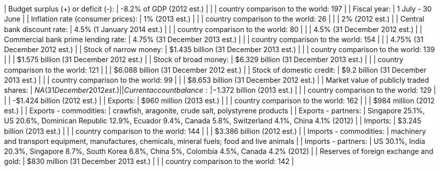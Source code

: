| Budget surplus (+) or deficit (-): | -8.2% of GDP (2012 est.) |
| | country comparison to the world:   197 |
| Fiscal year: | 1 July - 30 June |
| Inflation rate (consumer prices): | 1% (2013 est.) |
| | country comparison to the world:   26 |
| | 2% (2012 est.) |
| Central bank discount rate: | 4.5% (1 January 2014 est.) |
| | country comparison to the world:   80 |
| | 4.5% (31 December 2012 est.) |
| Commercial bank prime lending rate: | 4.75% (31 December 2013 est.) |
| | country comparison to the world:   154 |
| | 4.75% (31 December 2012 est.) |
| Stock of narrow money: | $1.435 billion (31 December 2013 est.) |
| | country comparison to the world:   139 |
| | $1.575 billion (31 December 2012 est.) |
| Stock of broad money: | $6.329 billion (31 December 2013 est.) |
| | country comparison to the world:   121 |
| | $6.088 billion (31 December 2012 est.) |
| Stock of domestic credit: | $9.2 billion (31 December 2013 est.) |
| | country comparison to the world:   99 |
| | $8.653 billion (31 December 2012 est.) |
| Market value of publicly traded shares: | $NA (31 December 2012 est.) |
| Current account balance: | -$1.372 billion (2013 est.) |
| | country comparison to the world:   129 |
| | -$1.424 billion (2012 est.) |
| Exports: | $960 million (2013 est.) |
| | country comparison to the world:   162 |
| | $984 million (2012 est.) |
| Exports - commodities: | crawfish, aragonite, crude salt, polystyrene products |
| Exports - partners: | Singapore 25.1%, US 20.6%, Dominican Republic 12.9%, Ecuador 9.4%, Canada 5.8%, Switzerland 4.1%, China 4.1% (2012) |
| Imports: | $3.245 billion (2013 est.) |
| | country comparison to the world:   144 |
| | $3.386 billion (2012 est.) |
| Imports - commodities: | machinery and transport equipment, manufactures, chemicals, mineral fuels; food and live animals |
| Imports - partners: | US 30.1%, India 20.3%, Singapore 8.7%, South Korea 6.8%, China 5%, Colombia 4.5%, Canada 4.2% (2012) |
| Reserves of foreign exchange and gold: | $830 million (31 December 2013 est.) |
| | country comparison to the world:   142 |